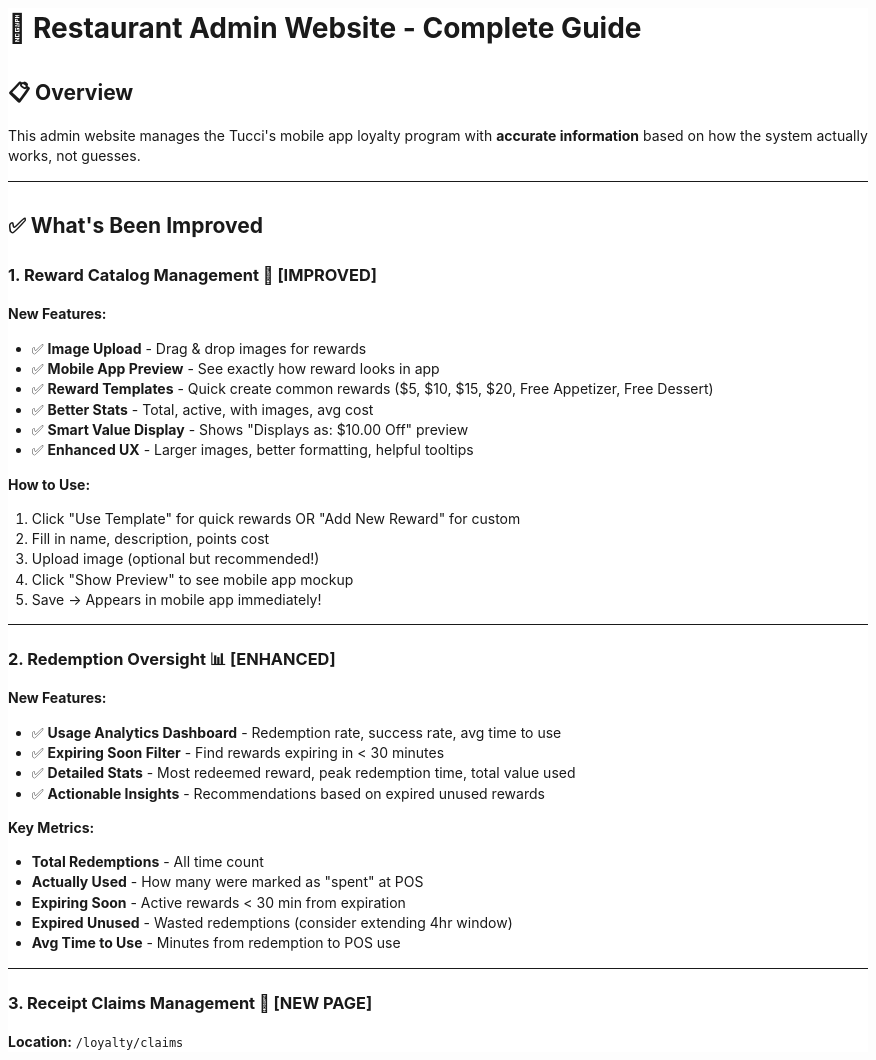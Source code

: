 # 🎯 Restaurant Admin Website - Complete Guide

## 📋 **Overview**

This admin website manages the Tucci's mobile app loyalty program with **accurate information** based on how the system actually works, not guesses.

---

## ✅ **What's Been Improved**

### **1. Reward Catalog Management** 🎁 [IMPROVED]

**New Features:**
- ✅ **Image Upload** - Drag & drop images for rewards
- ✅ **Mobile App Preview** - See exactly how reward looks in app
- ✅ **Reward Templates** - Quick create common rewards ($5, $10, $15, $20, Free Appetizer, Free Dessert)
- ✅ **Better Stats** - Total, active, with images, avg cost
- ✅ **Smart Value Display** - Shows "Displays as: $10.00 Off" preview
- ✅ **Enhanced UX** - Larger images, better formatting, helpful tooltips

**How to Use:**
1. Click "Use Template" for quick rewards OR "Add New Reward" for custom
2. Fill in name, description, points cost
3. Upload image (optional but recommended!)
4. Click "Show Preview" to see mobile app mockup
5. Save → Appears in mobile app immediately!

---

### **2. Redemption Oversight** 📊 [ENHANCED]

**New Features:**
- ✅ **Usage Analytics Dashboard** - Redemption rate, success rate, avg time to use
- ✅ **Expiring Soon Filter** - Find rewards expiring in < 30 minutes
- ✅ **Detailed Stats** - Most redeemed reward, peak redemption time, total value used
- ✅ **Actionable Insights** - Recommendations based on expired unused rewards

**Key Metrics:**
- **Total Redemptions** - All time count
- **Actually Used** - How many were marked as "spent" at POS
- **Expiring Soon** - Active rewards < 30 min from expiration
- **Expired Unused** - Wasted redemptions (consider extending 4hr window)
- **Avg Time to Use** - Minutes from redemption to POS use

---

### **3. Receipt Claims Management** 📝 [NEW PAGE]

**Location:** `/loyalty/claims`
